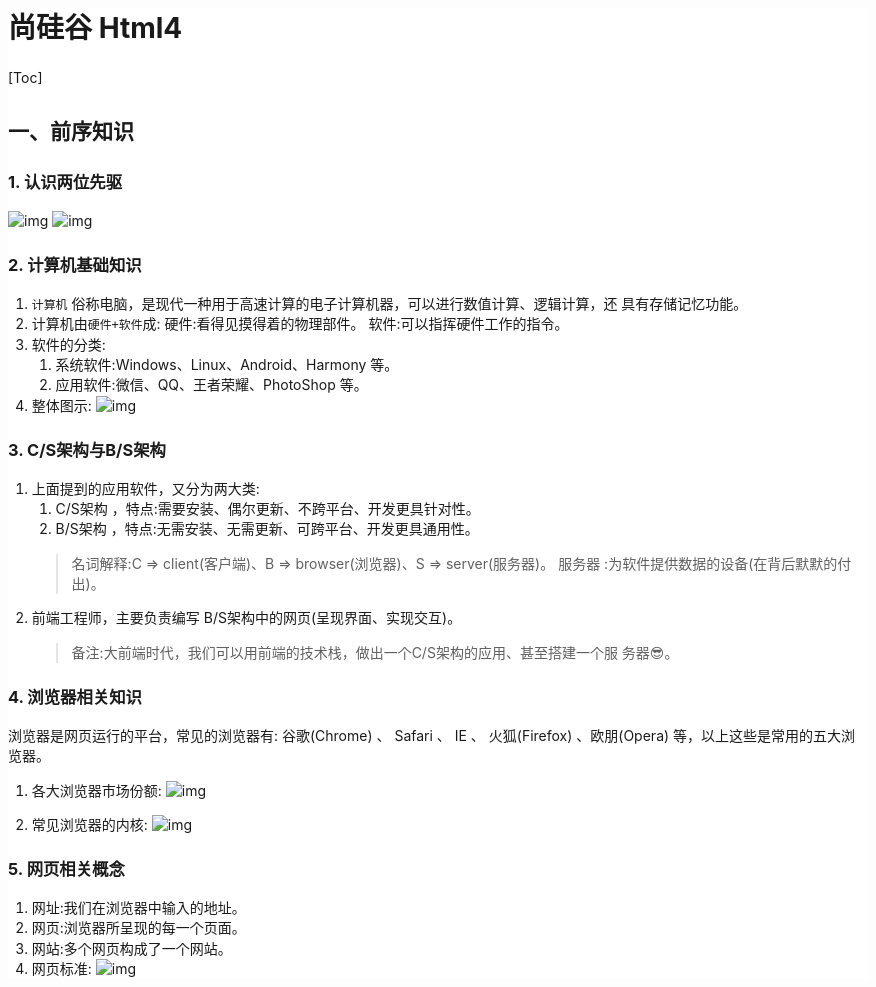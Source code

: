 # 尚硅谷 Html4

[Toc]

## 一、前序知识

### 1. 认识两位先驱

![img](../../../ToDo/media/16785294704275/16785302427919.jpg)
![img](../../../ToDo/media/16785294704275/16785302521311.jpg)

### 2. 计算机基础知识

1. `计算机` 俗称电脑，是现代一种用于高速计算的电子计算机器，可以进行数值计算、逻辑计算，还
具有存储记忆功能。
2. 计算机由`硬件+软件`成:
      硬件:看得见摸得着的物理部件。
    软件:可以指挥硬件工作的指令。
3. 软件的分类:
    1. 系统软件:Windows、Linux、Android、Harmony 等。
    2. 应用软件:微信、QQ、王者荣耀、PhotoShop 等。
4. 整体图示:
   ![img](../../../ToDo/media/16785294704275/16785303108177.jpg)

### 3. C/S架构与B/S架构

1. 上面提到的应用软件，又分为两大类:
    1. C/S架构 ，特点:需要安装、偶尔更新、不跨平台、开发更具针对性。
    2. B/S架构 ，特点:无需安装、无需更新、可跨平台、开发更具通用性。
    >名词解释:C => client(客户端)、B => browser(浏览器)、S => server(服务器)。 服务器 :为软件提供数据的设备(在背后默默的付出)。
2. 前端工程师，主要负责编写 B/S架构中的网页(呈现界面、实现交互)。
    >备注:大前端时代，我们可以用前端的技术栈，做出一个C/S架构的应用、甚至搭建一个服 务器😎。
    >
### 4. 浏览器相关知识

浏览器是网页运行的平台，常见的浏览器有: 谷歌(Chrome) 、 Safari 、 IE 、 火狐(Firefox) 、欧朋(Opera) 等，以上这些是常用的五大浏览器。

1. 各大浏览器市场份额:
    ![img](../../../ToDo/media/16785294704275/16785304187300.jpg)

1. 常见浏览器的内核:
    ![img](../../../ToDo/media/16785294704275/16785304350311.jpg)

### 5. 网页相关概念

1. 网址:我们在浏览器中输入的地址。
2. 网页:浏览器所呈现的每一个页面。
3. 网站:多个网页构成了一个网站。
4. 网页标准:
    ![img](../../../ToDo/media/16785294704275/16785304533440.jpg)
